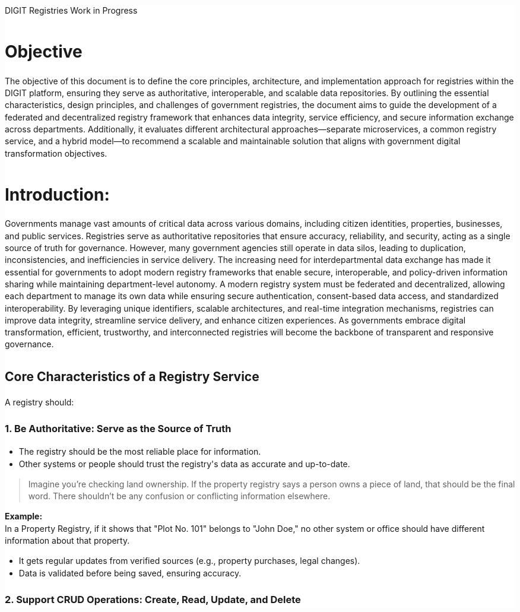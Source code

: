 DIGIT Registries
Work in Progress
# Objective
The objective of this document is to define the core principles, architecture, and implementation approach for registries within the DIGIT platform, ensuring they serve as authoritative, interoperable, and scalable data repositories. By outlining the essential characteristics, design principles, and challenges of government registries, the document aims to guide the development of a federated and decentralized registry framework that enhances data integrity, service efficiency, and secure information exchange across departments. Additionally, it evaluates different architectural approaches—separate microservices, a common registry service, and a hybrid model—to recommend a scalable and maintainable solution that aligns with government digital transformation objectives.
# Introduction:
Governments manage vast amounts of critical data across various domains, including citizen identities, properties, businesses, and public services. Registries serve as authoritative repositories that ensure accuracy, reliability, and security, acting as a single source of truth for governance. However, many government agencies still operate in data silos, leading to duplication, inconsistencies, and inefficiencies in service delivery. The increasing need for interdepartmental data exchange has made it essential for governments to adopt modern registry frameworks that enable secure, interoperable, and policy-driven information sharing while maintaining department-level autonomy.
A modern registry system must be federated and decentralized, allowing each department to manage its own data while ensuring secure authentication, consent-based data access, and standardized interoperability. By leveraging unique identifiers, scalable architectures, and real-time integration mechanisms, registries can improve data integrity, streamline service delivery, and enhance citizen experiences. As governments embrace digital transformation, efficient, trustworthy, and interconnected registries will become the backbone of transparent and responsive governance.

## Core Characteristics of a Registry Service

A registry should:

### 1. Be Authoritative: Serve as the Source of Truth

- The registry should be the most reliable place for information.
- Other systems or people should trust the registry's data as accurate and up-to-date.

> Imagine you’re checking land ownership. If the property registry says a person owns a piece of land, that should be the final word. There shouldn’t be any confusion or conflicting information elsewhere.

**Example:**  
In a Property Registry, if it shows that "Plot No. 101" belongs to "John Doe," no other system or office should have different information about that property.

- It gets regular updates from verified sources (e.g., property purchases, legal changes).
- Data is validated before being saved, ensuring accuracy.

### 2. Support CRUD Operations: Create, Read, Update, and Delete
